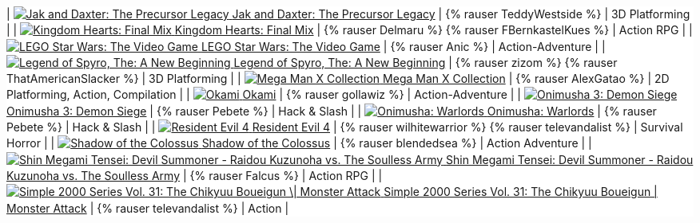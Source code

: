 | <a class="gameicon-link" href="https://retroachievements.org/game/2774" target="_blank" rel="noopener"> <img class="gameicon" src="https://retroachievements.org/Images/061510.png" alt="Jak and Daxter: The Precursor Legacy"> <span>Jak and Daxter: The Precursor Legacy</span></a>                                                                                  | {% rauser TeddyWestside %}                             | 3D Platforming                                 |
| <a class="gameicon-link" href="https://retroachievements.org/game/2780" target="_blank" rel="noopener"> <img class="gameicon" src="https://retroachievements.org/Images/061468.png" alt="Kingdom Hearts: Final Mix"> <span>Kingdom Hearts: Final Mix</span></a>                                                                                                        | {% rauser Delmaru %} {% rauser FBernkastelKues %}      | Action RPG                                     |
| <a class="gameicon-link" href="https://retroachievements.org/game/19339" target="_blank" rel="noopener"> <img class="gameicon" src="https://retroachievements.org/Images/061584.png" alt="LEGO Star Wars: The Video Game"> <span>LEGO Star Wars: The Video Game</span></a>                                                                                             | {% rauser Anic %}                                      | Action-Adventure                               |
| <a class="gameicon-link" href="https://retroachievements.org/game/19340" target="_blank" rel="noopener"> <img class="gameicon" src="https://retroachievements.org/Images/057919.png" alt="Legend of Spyro, The: A New Beginning"> <span>Legend of Spyro, The: A New Beginning</span></a>                                                                               | {% rauser zizom %} {% rauser ThatAmericanSlacker %}    | 3D Platforming                                 |
| <a class="gameicon-link" href="https://retroachievements.org/game/5679" target="_blank" rel="noopener"> <img class="gameicon" src="https://retroachievements.org/Images/056256.png" alt="Mega Man X Collection"> <span>Mega Man X Collection</span></a>                                                                                                                | {% rauser AlexGatao %}                                 | 2D Platforming, Action, Compilation            |
| <a class="gameicon-link" href="https://retroachievements.org/game/3001" target="_blank" rel="noopener"> <img class="gameicon" src="https://retroachievements.org/Images/061301.png" alt="Okami"> <span>Okami</span></a>                                                                                                                                                | {% rauser gollawiz %}                                  | Action-Adventure                               |
| <a class="gameicon-link" href="https://retroachievements.org/game/8548" target="_blank" rel="noopener"> <img class="gameicon" src="https://retroachievements.org/Images/058168.png" alt="Onimusha 3: Demon Siege"> <span>Onimusha 3: Demon Siege</span></a>                                                                                                            | {% rauser Pebete %}                                    | Hack & Slash                                   |
| <a class="gameicon-link" href="https://retroachievements.org/game/6311" target="_blank" rel="noopener"> <img class="gameicon" src="https://retroachievements.org/Images/061552.png" alt="Onimusha: Warlords"> <span>Onimusha: Warlords</span></a>                                                                                                                      | {% rauser Pebete %}                                    | Hack & Slash                                   |
| <a class="gameicon-link" href="https://retroachievements.org/game/2606" target="_blank" rel="noopener"> <img class="gameicon" src="https://retroachievements.org/Images/053369.png" alt="Resident Evil 4"> <span>Resident Evil 4</span></a>                                                                                                                            | {% rauser wilhitewarrior %} {% rauser televandalist %} | Survival Horror                                |
| <a class="gameicon-link" href="https://retroachievements.org/game/2992" target="_blank" rel="noopener"> <img class="gameicon" src="https://retroachievements.org/Images/061590.png" alt="Shadow of the Colossus"> <span>Shadow of the Colossus</span></a>                                                                                                              | {% rauser blendedsea %}                                | Action Adventure                               |
| <a class="gameicon-link" href="https://retroachievements.org/game/6027" target="_blank" rel="noopener"> <img class="gameicon" src="https://retroachievements.org/Images/059739.png" alt="Shin Megami Tensei: Devil Summoner - Raidou Kuzunoha vs. The Soulless Army"> <span>Shin Megami Tensei: Devil Summoner - Raidou Kuzunoha vs. The Soulless Army</span></a>      | {% rauser Falcus %}                                    | Action RPG                                     |
| <a class="gameicon-link" href="https://retroachievements.org/game/19095" target="_blank" rel="noopener"> <img class="gameicon" src="https://retroachievements.org/Images/061769.png" alt="Simple 2000 Series Vol. 31: The Chikyuu Boueigun \| Monster Attack"> <span>Simple 2000 Series Vol. 31: The Chikyuu Boueigun \| Monster Attack</span></a>                     | {% rauser televandalist %}                             | Action                                         |